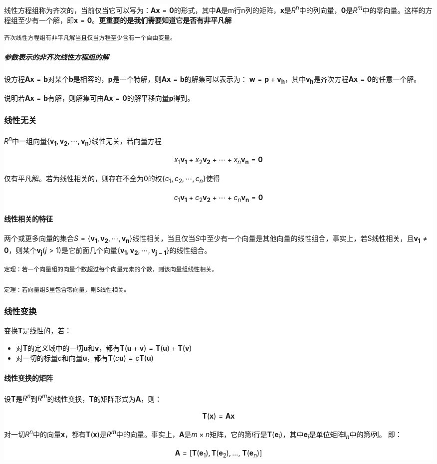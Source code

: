 线性方程组称为齐次的，当前仅当它可以写为：$\mathbf{A}\mathbf{x}=\mathbf{0}$的形式，其中$\mathbf{A}$是m行n列的矩阵，$\mathbf{x}$是$R^n$中的列向量，$\mathbf{0}$是$R^m$中的零向量。这样的方程组至少有一个解，即$\mathbf{x}=\mathbf{0}$。**更重要的是我们需要知道它是否有非平凡解**

    齐次线性方程组有非平凡解当且仅当方程至少含有一个自由变量。

##### 参数表示的非齐次线性方程组的解

设方程$\mathbf{Ax}=\mathbf{b}$对某个$\mathbf{b}$是相容的，$\mathbf{p}$是一个特解，则$\mathbf{Ax}=\mathbf{b}$的解集可以表示为：
$\mathbf{w}=\mathbf{p}+\mathbf{v_h}$，其中$\mathbf{v_h}$是齐次方程$\mathbf{Ax}=\mathbf{0}$的任意一个解。

说明若$\mathbf{Ax}=\mathbf{b}$有解，则解集可由$\mathbf{Ax}=\mathbf{0}$的解平移向量$\mathbf{p}$得到。

### 线性无关

$R^n$中一组向量$\{\mathbf{v_1}, \mathbf{v_2}, \cdots, \mathbf{v_n}\}$线性无关，若向量方程

$$
x_1\mathbf{v_1}+x_2\mathbf{v_2}+\cdots+x_n\mathbf{v_n}=\mathbf{0}
$$

仅有平凡解。若为线性相关的，则存在不全为0的权$\{c_1, c_2, \cdots, c_n\}$使得

$$
c_1\mathbf{v_1}+c_2\mathbf{v_2}+\cdots+c_n\mathbf{v_n}=\mathbf{0}
$$

#### 线性相关的特征

两个或更多向量的集合$S=\{\mathbf{v_1}, \mathbf{v_2}, \cdots, \mathbf{v_n}\}$线性相关，当且仅当$S$中至少有一个向量是其他向量的线性组合，事实上，若S线性相关，且$\mathbf{v_1}\neq\mathbf{0}$，则某个$\mathbf{v_j}(j>1)$是它前面几个向量$\{\mathbf{v_1}, \mathbf{v_2}, \cdots, \mathbf{v_{j-1}}\}$的线性组合。

    定理：若一个向量组的向量个数超过每个向量元素的个数，则该向量组线性相关。

    定理：若向量组S里包含零向量，则S线性相关。

### 线性变换

变换$\mathbf{T}$是线性的，若：

- 对$\mathbf{T}$的定义域中的一切$\mathbf{u}$和$\mathbf{v}$，都有$\mathbf{T}(\mathbf{u}+\mathbf{v})=\mathbf{T}(\mathbf{u})+\mathbf{T}(\mathbf{v})$
- 对一切的标量$c$和向量$\mathbf{u}$，都有$\mathbf{T}(c\mathbf{u})=c\mathbf{T}(\mathbf{u})$

#### 线性变换的矩阵

设$\mathbf{T}$是$R^n$到$R^m$的线性变换，$\mathbf{T}$的矩阵形式为$\mathbf{A}$，则：

$$
\mathbf{T}(\mathbf{x})=\mathbf{Ax}
$$

对一切$R^n$中的向量$\mathbf{x}$，都有$\mathbf{T}(\mathbf{x})$是$R^m$中的向量。事实上，$\mathbf{A}$是$m\times n$矩阵，它的第$i$行是$\mathbf{T}(\mathbf{e}_i)$，其中$\mathbf{e}_i$是单位矩阵$\mathbf{I}_n$中的第$i$列。
即：

$$
\mathbf{A} = \left[ \mathbf{T}(\mathbf{e}_1), \mathbf{T}(\mathbf{e}_2), \ldots, \ \mathbf{T}(\mathbf{e}_n) \right]
$$
